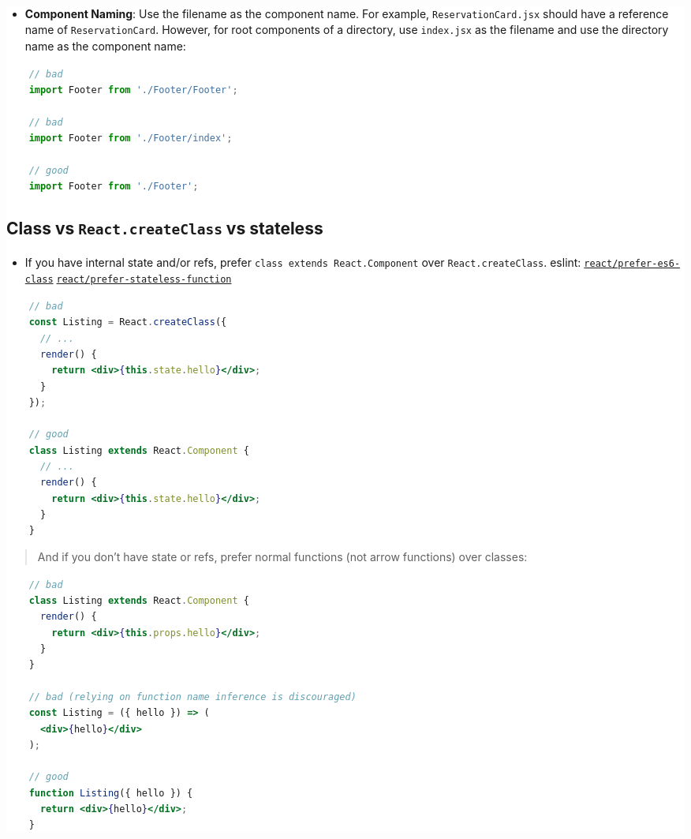 - **Component Naming**: Use the filename as the component name. For example, `ReservationCard.jsx` should have a reference name of `ReservationCard`. However, for root components of a directory, use `index.jsx` as the filename and use the directory name as the component name:

```jsx
    // bad
    import Footer from './Footer/Footer';

    // bad
    import Footer from './Footer/index';

    // good
    import Footer from './Footer';
```


## Class vs `React.createClass` vs stateless

  - If you have internal state and/or refs, prefer `class extends React.Component` over `React.createClass`. eslint: [`react/prefer-es6-class`](https://github.com/yannickcr/eslint-plugin-react/blob/master/docs/rules/prefer-es6-class.md) [`react/prefer-stateless-function`](https://github.com/yannickcr/eslint-plugin-react/blob/master/docs/rules/prefer-stateless-function.md)

```jsx
    // bad
    const Listing = React.createClass({
      // ...
      render() {
        return <div>{this.state.hello}</div>;
      }
    });

    // good
    class Listing extends React.Component {
      // ...
      render() {
        return <div>{this.state.hello}</div>;
      }
    }
```

> And if you don’t have state or refs, prefer normal functions (not arrow functions) over classes:

```jsx
    // bad
    class Listing extends React.Component {
      render() {
        return <div>{this.props.hello}</div>;
      }
    }

    // bad (relying on function name inference is discouraged)
    const Listing = ({ hello }) => (
      <div>{hello}</div>
    );

    // good
    function Listing({ hello }) {
      return <div>{hello}</div>;
    }
```
